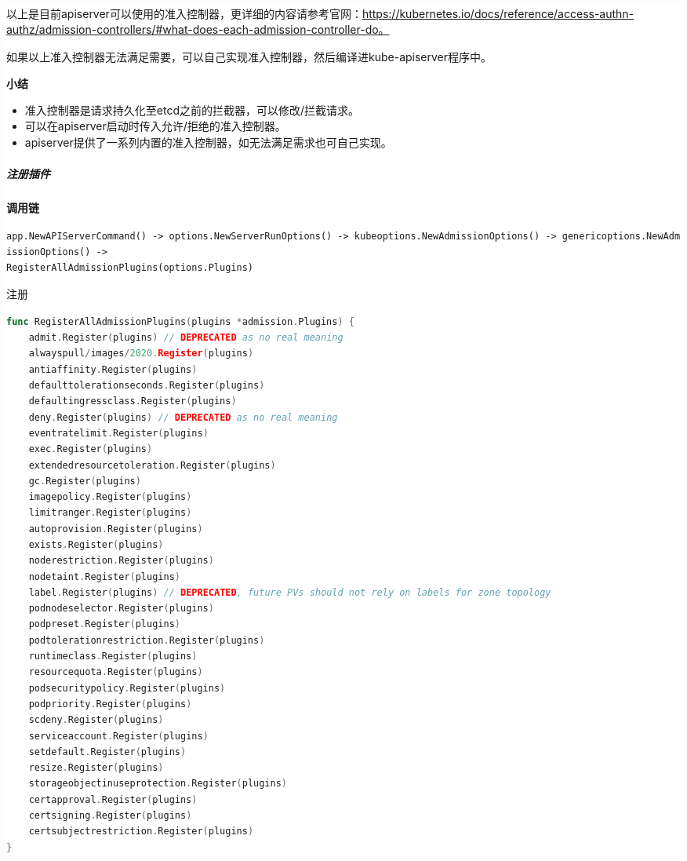 以上是目前apiserver可以使用的准入控制器，更详细的内容请参考官网：https://kubernetes.io/docs/reference/access-authn-authz/admission-controllers/#what-does-each-admission-controller-do。

如果以上准入控制器无法满足需要，可以自己实现准入控制器，然后编译进kube-apiserver程序中。

**小结**

- 准入控制器是请求持久化至etcd之前的拦截器，可以修改/拦截请求。
- 可以在apiserver启动时传入允许/拒绝的准入控制器。
- apiserver提供了一系列内置的准入控制器，如无法满足需求也可自己实现。



##### 注册插件

**调用链**

```
app.NewAPIServerCommand() -> options.NewServerRunOptions() -> kubeoptions.NewAdmissionOptions() -> genericoptions.NewAdmissionOptions() ->
RegisterAllAdmissionPlugins(options.Plugins)
```

注册

```go
func RegisterAllAdmissionPlugins(plugins *admission.Plugins) {
	admit.Register(plugins) // DEPRECATED as no real meaning
	alwayspull/images/2020.Register(plugins)
	antiaffinity.Register(plugins)
	defaulttolerationseconds.Register(plugins)
	defaultingressclass.Register(plugins)
	deny.Register(plugins) // DEPRECATED as no real meaning
	eventratelimit.Register(plugins)
	exec.Register(plugins)
	extendedresourcetoleration.Register(plugins)
	gc.Register(plugins)
	imagepolicy.Register(plugins)
	limitranger.Register(plugins)
	autoprovision.Register(plugins)
	exists.Register(plugins)
	noderestriction.Register(plugins)
	nodetaint.Register(plugins)
	label.Register(plugins) // DEPRECATED, future PVs should not rely on labels for zone topology
	podnodeselector.Register(plugins)
	podpreset.Register(plugins)
	podtolerationrestriction.Register(plugins)
	runtimeclass.Register(plugins)
	resourcequota.Register(plugins)
	podsecuritypolicy.Register(plugins)
	podpriority.Register(plugins)
	scdeny.Register(plugins)
	serviceaccount.Register(plugins)
	setdefault.Register(plugins)
	resize.Register(plugins)
	storageobjectinuseprotection.Register(plugins)
	certapproval.Register(plugins)
	certsigning.Register(plugins)
	certsubjectrestriction.Register(plugins)
}
```
